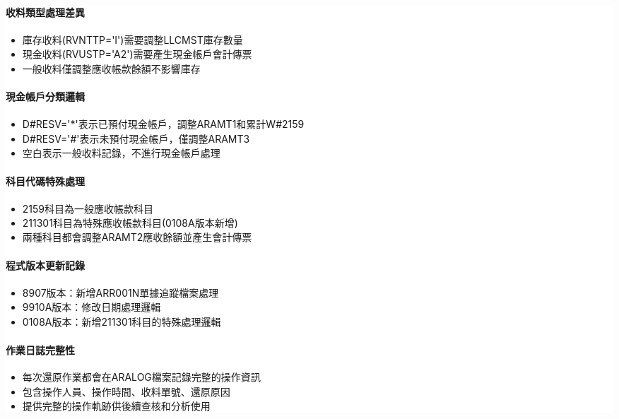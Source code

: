 #### 收料類型處理差異
- 庫存收料(RVNTTP='I')需要調整LLCMST庫存數量
- 現金收料(RVUSTP='A2')需要產生現金帳戶會計傳票
- 一般收料僅調整應收帳款餘額不影響庫存

#### 現金帳戶分類邏輯
- D#RESV='*'表示已預付現金帳戶，調整ARAMT1和累計W#2159
- D#RESV='#'表示未預付現金帳戶，僅調整ARAMT3
- 空白表示一般收料記錄，不進行現金帳戶處理

#### 科目代碼特殊處理
- 2159科目為一般應收帳款科目
- 211301科目為特殊應收帳款科目(0108A版本新增)
- 兩種科目都會調整ARAMT2應收餘額並產生會計傳票

#### 程式版本更新記錄
- 8907版本：新增ARR001N單據追蹤檔案處理
- 9910A版本：修改日期處理邏輯
- 0108A版本：新增211301科目的特殊處理邏輯

#### 作業日誌完整性
- 每次還原作業都會在ARALOG檔案記錄完整的操作資訊
- 包含操作人員、操作時間、收料單號、還原原因
- 提供完整的操作軌跡供後續查核和分析使用 